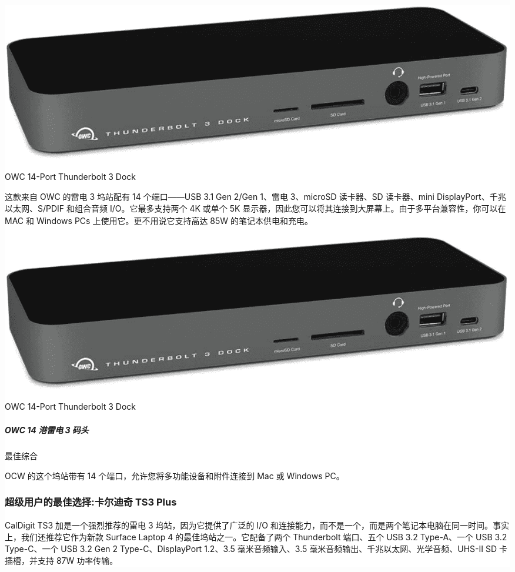  <picture>![This dock from OCW comes with 14 ports, allowing you to connect versatile devices and accessories to your Mac or Windows PC.](img/a5b7d7b8361ade079507289228d8e333.png)</picture> 

OWC 14-Port Thunderbolt 3 Dock

这款来自 OWC 的雷电 3 坞站配有 14 个端口——USB 3.1 Gen 2/Gen 1、雷电 3、microSD 读卡器、SD 读卡器、mini DisplayPort、千兆以太网、S/PDIF 和组合音频 I/O。它最多支持两个 4K 或单个 5K 显示器，因此您可以将其连接到大屏幕上。由于多平台兼容性，你可以在 MAC 和 Windows PCs 上使用它。更不用说它支持高达 85W 的笔记本供电和充电。

 <picture>![This dock from OCW comes with 14 ports, allowing you to connect versatile devices and accessories to your Mac or Windows PC.](img/a5b7d7b8361ade079507289228d8e333.png)</picture> 

OWC 14-Port Thunderbolt 3 Dock

##### OWC 14 港雷电 3 码头

最佳综合

OCW 的这个坞站带有 14 个端口，允许您将多功能设备和附件连接到 Mac 或 Windows PC。

### 超级用户的最佳选择:卡尔迪奇 TS3 Plus

CalDigit TS3 加是一个强烈推荐的雷电 3 坞站，因为它提供了广泛的 I/O 和连接能力，而不是一个，而是两个笔记本电脑在同一时间。事实上，我们还推荐它作为新款 Surface Laptop 4 的最佳坞站之一。它配备了两个 Thunderbolt 端口、五个 USB 3.2 Type-A、一个 USB 3.2 Type-C、一个 USB 3.2 Gen 2 Type-C、DisplayPort 1.2、3.5 毫米音频输入、3.5 毫米音频输出、千兆以太网、光学音频、UHS-II SD 卡插槽，并支持 87W 功率传输。
